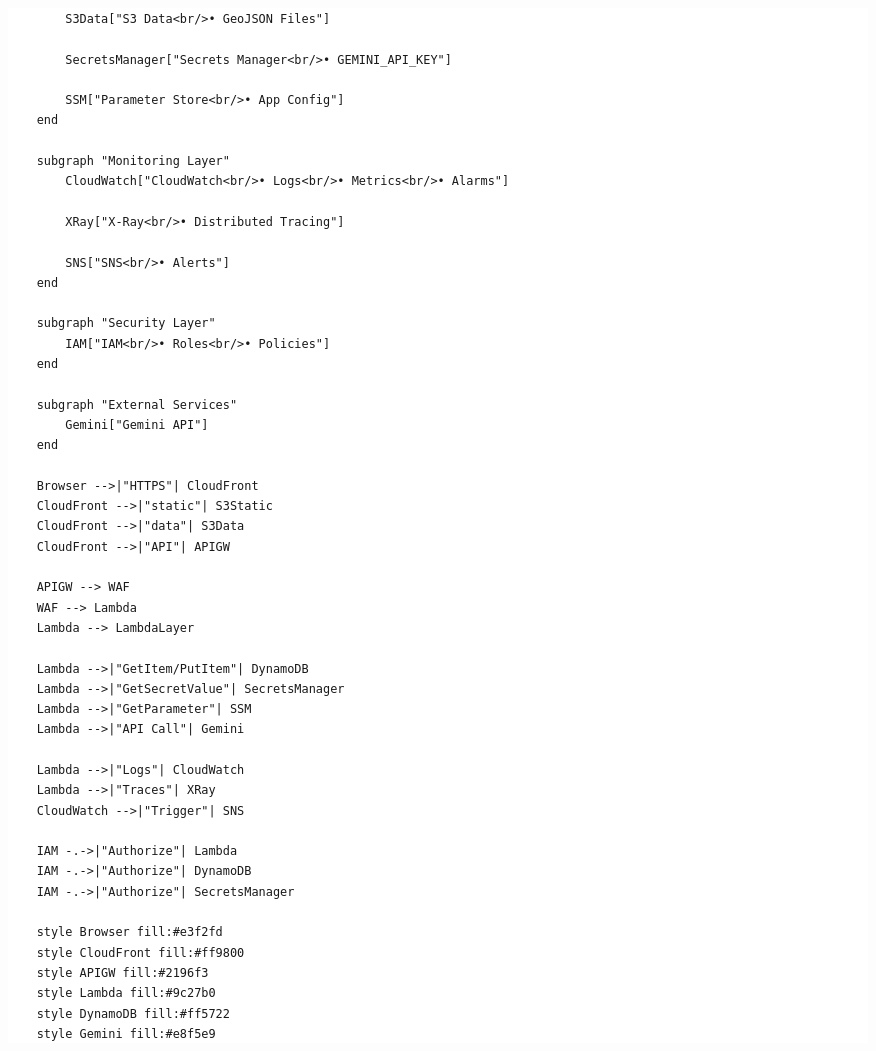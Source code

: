 ```mermaid
        S3Data["S3 Data<br/>• GeoJSON Files"]

        SecretsManager["Secrets Manager<br/>• GEMINI_API_KEY"]

        SSM["Parameter Store<br/>• App Config"]
    end

    subgraph "Monitoring Layer"
        CloudWatch["CloudWatch<br/>• Logs<br/>• Metrics<br/>• Alarms"]

        XRay["X-Ray<br/>• Distributed Tracing"]

        SNS["SNS<br/>• Alerts"]
    end

    subgraph "Security Layer"
        IAM["IAM<br/>• Roles<br/>• Policies"]
    end

    subgraph "External Services"
        Gemini["Gemini API"]
    end

    Browser -->|"HTTPS"| CloudFront
    CloudFront -->|"static"| S3Static
    CloudFront -->|"data"| S3Data
    CloudFront -->|"API"| APIGW

    APIGW --> WAF
    WAF --> Lambda
    Lambda --> LambdaLayer

    Lambda -->|"GetItem/PutItem"| DynamoDB
    Lambda -->|"GetSecretValue"| SecretsManager
    Lambda -->|"GetParameter"| SSM
    Lambda -->|"API Call"| Gemini

    Lambda -->|"Logs"| CloudWatch
    Lambda -->|"Traces"| XRay
    CloudWatch -->|"Trigger"| SNS

    IAM -.->|"Authorize"| Lambda
    IAM -.->|"Authorize"| DynamoDB
    IAM -.->|"Authorize"| SecretsManager

    style Browser fill:#e3f2fd
    style CloudFront fill:#ff9800
    style APIGW fill:#2196f3
    style Lambda fill:#9c27b0
    style DynamoDB fill:#ff5722
    style Gemini fill:#e8f5e9
```
